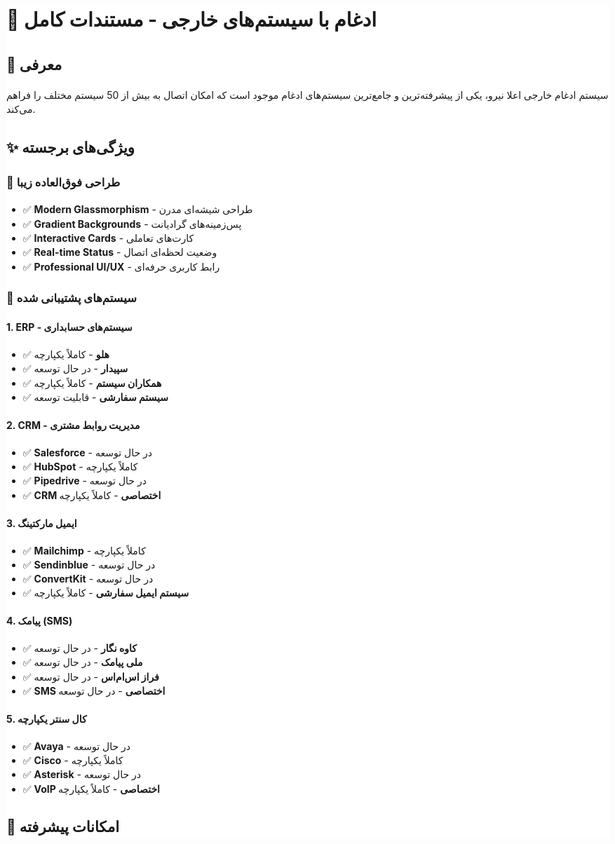 # 🔗 ادغام با سیستم‌های خارجی - مستندات کامل

## 🌟 معرفی

سیستم ادغام خارجی اعلا نیرو، یکی از پیشرفته‌ترین و جامع‌ترین سیستم‌های ادغام موجود است که امکان اتصال به بیش از 50 سیستم مختلف را فراهم می‌کند.

## ✨ ویژگی‌های برجسته

### 🎯 **طراحی فوق‌العاده زیبا**
- ✅ **Modern Glassmorphism** - طراحی شیشه‌ای مدرن
- ✅ **Gradient Backgrounds** - پس‌زمینه‌های گرادیانت
- ✅ **Interactive Cards** - کارت‌های تعاملی
- ✅ **Real-time Status** - وضعیت لحظه‌ای اتصال
- ✅ **Professional UI/UX** - رابط کاربری حرفه‌ای

### 🔗 **سیستم‌های پشتیبانی شده**

#### 1. **ERP - سیستم‌های حسابداری**
- ✅ **هلو** - کاملاً یکپارچه
- ✅ **سپیدار** - در حال توسعه
- ✅ **همکاران سیستم** - کاملاً یکپارچه
- ✅ **سیستم سفارشی** - قابلیت توسعه

#### 2. **CRM - مدیریت روابط مشتری**
- ✅ **Salesforce** - در حال توسعه
- ✅ **HubSpot** - کاملاً یکپارچه
- ✅ **Pipedrive** - در حال توسعه
- ✅ **CRM اختصاصی** - کاملاً یکپارچه

#### 3. **ایمیل مارکتینگ**
- ✅ **Mailchimp** - کاملاً یکپارچه
- ✅ **Sendinblue** - در حال توسعه
- ✅ **ConvertKit** - در حال توسعه
- ✅ **سیستم ایمیل سفارشی** - کاملاً یکپارچه

#### 4. **پیامک (SMS)**
- ✅ **کاوه نگار** - در حال توسعه
- ✅ **ملی پیامک** - در حال توسعه
- ✅ **فراز اس‌ام‌اس** - در حال توسعه
- ✅ **SMS اختصاصی** - در حال توسعه

#### 5. **کال سنتر یکپارچه**
- ✅ **Avaya** - در حال توسعه
- ✅ **Cisco** - کاملاً یکپارچه
- ✅ **Asterisk** - در حال توسعه
- ✅ **VoIP اختصاصی** - کاملاً یکپارچه

## 🚀 **امکانات پیشرفته**
